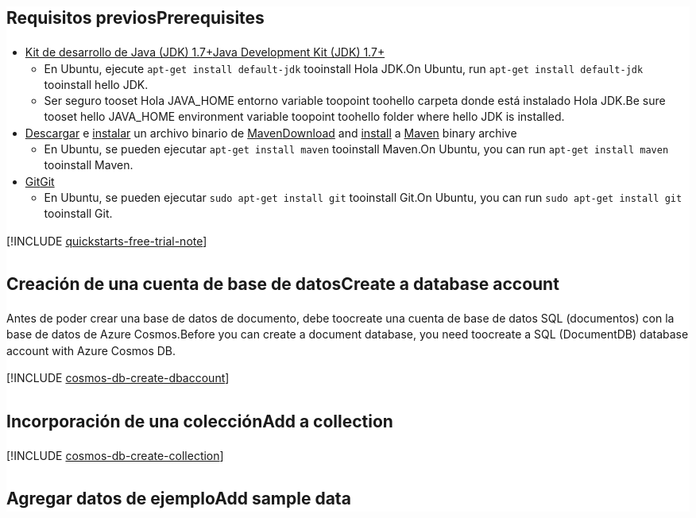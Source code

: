 ## <a name="prerequisites"></a><span data-ttu-id="9d7e0-110">Requisitos previos</span><span class="sxs-lookup"><span data-stu-id="9d7e0-110">Prerequisites</span></span>

* [<span data-ttu-id="9d7e0-111">Kit de desarrollo de Java (JDK) 1.7+</span><span class="sxs-lookup"><span data-stu-id="9d7e0-111">Java Development Kit (JDK) 1.7+</span></span>](http://www.oracle.com/technetwork/java/javase/downloads/jdk8-downloads-2133151.html)
    * <span data-ttu-id="9d7e0-112">En Ubuntu, ejecute `apt-get install default-jdk` tooinstall Hola JDK.</span><span class="sxs-lookup"><span data-stu-id="9d7e0-112">On Ubuntu, run `apt-get install default-jdk` tooinstall hello JDK.</span></span>
    * <span data-ttu-id="9d7e0-113">Ser seguro tooset Hola JAVA_HOME entorno variable toopoint toohello carpeta donde está instalado Hola JDK.</span><span class="sxs-lookup"><span data-stu-id="9d7e0-113">Be sure tooset hello JAVA_HOME environment variable toopoint toohello folder where hello JDK is installed.</span></span>
* <span data-ttu-id="9d7e0-114">[Descargar](http://maven.apache.org/download.cgi) e [instalar](http://maven.apache.org/install.html) un archivo binario de [Maven](http://maven.apache.org/)</span><span class="sxs-lookup"><span data-stu-id="9d7e0-114">[Download](http://maven.apache.org/download.cgi) and [install](http://maven.apache.org/install.html) a [Maven](http://maven.apache.org/) binary archive</span></span>
    * <span data-ttu-id="9d7e0-115">En Ubuntu, se pueden ejecutar `apt-get install maven` tooinstall Maven.</span><span class="sxs-lookup"><span data-stu-id="9d7e0-115">On Ubuntu, you can run `apt-get install maven` tooinstall Maven.</span></span>
* [<span data-ttu-id="9d7e0-116">Git</span><span class="sxs-lookup"><span data-stu-id="9d7e0-116">Git</span></span>](https://www.git-scm.com/)
    * <span data-ttu-id="9d7e0-117">En Ubuntu, se pueden ejecutar `sudo apt-get install git` tooinstall Git.</span><span class="sxs-lookup"><span data-stu-id="9d7e0-117">On Ubuntu, you can run `sudo apt-get install git` tooinstall Git.</span></span>

[!INCLUDE [quickstarts-free-trial-note](../../includes/quickstarts-free-trial-note.md)]

## <a name="create-a-database-account"></a><span data-ttu-id="9d7e0-118">Creación de una cuenta de base de datos</span><span class="sxs-lookup"><span data-stu-id="9d7e0-118">Create a database account</span></span>

<span data-ttu-id="9d7e0-119">Antes de poder crear una base de datos de documento, debe toocreate una cuenta de base de datos SQL (documentos) con la base de datos de Azure Cosmos.</span><span class="sxs-lookup"><span data-stu-id="9d7e0-119">Before you can create a document database, you need toocreate a SQL (DocumentDB) database account with Azure Cosmos DB.</span></span>

[!INCLUDE [cosmos-db-create-dbaccount](../../includes/cosmos-db-create-dbaccount.md)]

## <a name="add-a-collection"></a><span data-ttu-id="9d7e0-120">Incorporación de una colección</span><span class="sxs-lookup"><span data-stu-id="9d7e0-120">Add a collection</span></span>

[!INCLUDE [cosmos-db-create-collection](../../includes/cosmos-db-create-collection.md)]

<a id="add-sample-data"></a>
## <a name="add-sample-data"></a><span data-ttu-id="9d7e0-121">Agregar datos de ejemplo</span><span class="sxs-lookup"><span data-stu-id="9d7e0-121">Add sample data</span></span>

